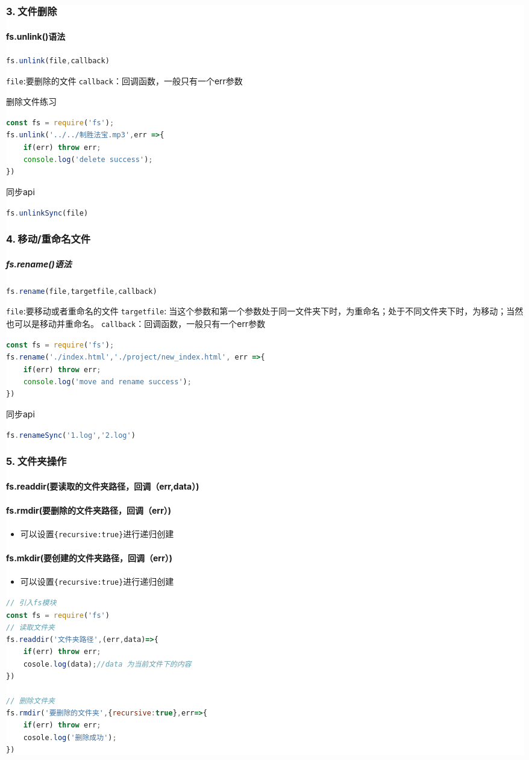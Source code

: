 
### 3. 文件删除
#### fs.unlink()语法
```js
fs.unlink(file,callback)
```
`file`:要删除的文件
`callback`：回调函数，一般只有一个err参数

删除文件练习
```js
const fs = require('fs');
fs.unlink('../../制胜法宝.mp3',err =>{
    if(err) throw err;
    console.log('delete success');
})
```
同步api
```js
fs.unlinkSync(file)
```
### 4. 移动/重命名文件
##### fs.rename()语法
```js
fs.rename(file,targetfile,callback)
```
`file`:要移动或者重命名的文件
`targetfile`: 当这个参数和第一个参数处于同一文件夹下时，为重命名；处于不同文件夹下时，为移动；当然也可以是移动并重命名。
`callback`：回调函数，一般只有一个err参数


```js
const fs = require('fs');
fs.rename('./index.html','./project/new_index.html', err =>{
    if(err) throw err;
    console.log('move and rename success');
})
```
同步api
```js
fs.renameSync('1.log','2.log')
```

### 5. 文件夹操作
#### fs.readdir(要读取的文件夹路径，回调（err,data）)
#### fs.rmdir(要删除的文件夹路径，回调（err）)
- 可以设置`{recursive:true}`进行递归创建
#### fs.mkdir(要创建的文件夹路径，回调（err）)
- 可以设置`{recursive:true}`进行递归创建


```js
// 引入fs模块
const fs = require('fs')
// 读取文件夹
fs.readdir('文件夹路径',(err,data)=>{
    if(err) throw err;
    cosole.log(data);//data 为当前文件下的内容
})

// 删除文件夹
fs.rmdir('要删除的文件夹',{recursive:true},err=>{
    if(err) throw err;
    cosole.log('删除成功');
})
```